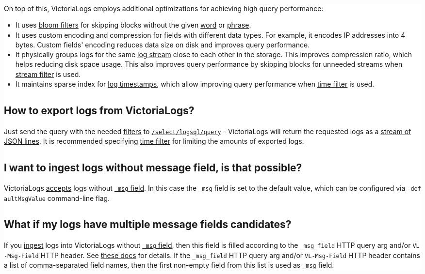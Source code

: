 On top of this, VictoriaLogs employs additional optimizations for achieving high query performance:

- It uses [bloom filters](https://en.wikipedia.org/wiki/Bloom_filter) for skipping blocks without the given
  [word](https://docs.victoriametrics.com/victorialogs/logsql/#word-filter) or [phrase](https://docs.victoriametrics.com/victorialogs/logsql/#phrase-filter).
- It uses custom encoding and compression for fields with different data types.
  For example, it encodes IP addresses into 4 bytes. Custom fields' encoding reduces data size on disk and improves query performance.
- It physically groups logs for the same [log stream](https://docs.victoriametrics.com/victorialogs/keyconcepts/#stream-fields)
  close to each other in the storage. This improves compression ratio, which helps reducing disk space usage. This also improves query performance
  by skipping blocks for unneeded streams when [stream filter](https://docs.victoriametrics.com/victorialogs/logsql/#stream-filter) is used.
- It maintains sparse index for [log timestamps](https://docs.victoriametrics.com/victorialogs/keyconcepts/#time-field),
  which allow improving query performance when [time filter](https://docs.victoriametrics.com/victorialogs/logsql/#time-filter) is used.

## How to export logs from VictoriaLogs?

Just send the query with the needed [filters](https://docs.victoriametrics.com/victorialogs/logsql/#filters)
to [`/select/logsql/query`](https://docs.victoriametrics.com/victorialogs/querying/#querying-logs) - VictoriaLogs will return
the requested logs as a [stream of JSON lines](https://jsonlines.org/). It is recommended specifying [time filter](https://docs.victoriametrics.com/victorialogs/logsql/#time-filter)
for limiting the amounts of exported logs.

## I want to ingest logs without message field, is that possible?

VictoriaLogs [accepts](https://docs.victoriametrics.com/victorialogs/data-ingestion/) logs without [`_msg` field](https://docs.victoriametrics.com/victorialogs/keyconcepts/#message-field).
In this case the `_msg` field is set to the default value, which can be configured via `-defaultMsgValue` command-line flag.

## What if my logs have multiple message fields candidates?

If you [ingest](https://docs.victoriametrics.com/victorialogs/data-ingestion/) logs into VictoriaLogs
without [`_msg` field](https://docs.victoriametrics.com/victorialogs/keyconcepts/#message-field), then this field
is filled according to the `_msg_field` HTTP query arg and/or `VL-Msg-Field` HTTP header.
See [these docs](https://docs.victoriametrics.com/victorialogs/data-ingestion/#http-parameters) for details.
If the `_msg_field` HTTP query arg and/or `VL-Msg-Field` HTTP header contains a list of comma-separated field names,
then the first non-empty field from this list is used as `_msg` field.

